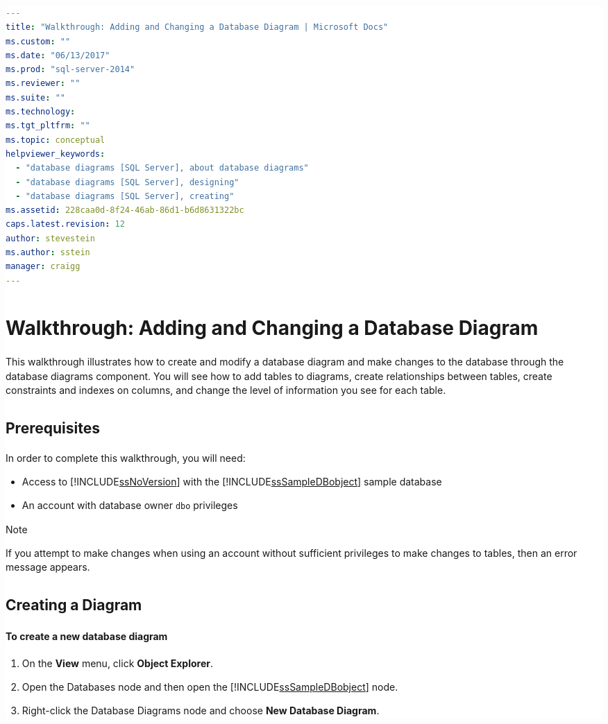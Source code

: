 ```yaml
---
title: "Walkthrough: Adding and Changing a Database Diagram | Microsoft Docs"
ms.custom: ""
ms.date: "06/13/2017"
ms.prod: "sql-server-2014"
ms.reviewer: ""
ms.suite: ""
ms.technology:
ms.tgt_pltfrm: ""
ms.topic: conceptual
helpviewer_keywords: 
  - "database diagrams [SQL Server], about database diagrams"
  - "database diagrams [SQL Server], designing"
  - "database diagrams [SQL Server], creating"
ms.assetid: 228caa0d-8f24-46ab-86d1-b6d8631322bc
caps.latest.revision: 12
author: stevestein
ms.author: sstein
manager: craigg
---
```

# Walkthrough: Adding and Changing a Database Diagram
  This walkthrough illustrates how to create and modify a database diagram and make changes to the database through the database diagrams component. You will see how to add tables to diagrams, create relationships between tables, create constraints and indexes on columns, and change the level of information you see for each table.  
  
## Prerequisites  
 In order to complete this walkthrough, you will need:  
  
-   Access to [!INCLUDE[ssNoVersion](../../includes/ssnoversion-md.md)] with the [!INCLUDE[ssSampleDBobject](../../includes/sssampledbobject-md.md)] sample database  
  
-   An account with database owner `dbo` privileges  
  
> [!NOTE]  
>  If you attempt to make changes when using an account without sufficient privileges to make changes to tables, then an error message appears.  
  
## Creating a Diagram  
  
#### To create a new database diagram  
  
1.  On the **View** menu, click **Object Explorer**.  
  
2.  Open the Databases node and then open the [!INCLUDE[ssSampleDBobject](../../includes/sssampledbobject-md.md)] node.  
  
3.  Right-click the Database Diagrams node and choose **New Database Diagram**.  
  